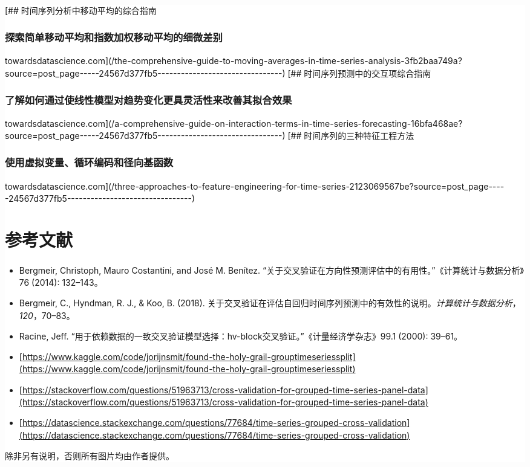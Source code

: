 [](/the-comprehensive-guide-to-moving-averages-in-time-series-analysis-3fb2baa749a?source=post_page-----24567d377fb5--------------------------------) [## 时间序列分析中移动平均的综合指南

### 探索简单移动平均和指数加权移动平均的细微差别

towardsdatascience.com](/the-comprehensive-guide-to-moving-averages-in-time-series-analysis-3fb2baa749a?source=post_page-----24567d377fb5--------------------------------) [](/a-comprehensive-guide-on-interaction-terms-in-time-series-forecasting-16bfa468ae?source=post_page-----24567d377fb5--------------------------------) [## 时间序列预测中的交互项综合指南

### 了解如何通过使线性模型对趋势变化更具灵活性来改善其拟合效果

towardsdatascience.com](/a-comprehensive-guide-on-interaction-terms-in-time-series-forecasting-16bfa468ae?source=post_page-----24567d377fb5--------------------------------) [](/three-approaches-to-feature-engineering-for-time-series-2123069567be?source=post_page-----24567d377fb5--------------------------------) [## 时间序列的三种特征工程方法

### 使用虚拟变量、循环编码和径向基函数

towardsdatascience.com](/three-approaches-to-feature-engineering-for-time-series-2123069567be?source=post_page-----24567d377fb5--------------------------------)

# 参考文献

+   Bergmeir, Christoph, Mauro Costantini, and José M. Benítez. “关于交叉验证在方向性预测评估中的有用性。”《计算统计与数据分析》76 (2014): 132–143。

+   Bergmeir, C., Hyndman, R. J., & Koo, B. (2018). 关于交叉验证在评估自回归时间序列预测中的有效性的说明。*计算统计与数据分析*，*120*，70–83。

+   Racine, Jeff. “用于依赖数据的一致交叉验证模型选择：hv-block交叉验证。”《计量经济学杂志》99.1 (2000): 39–61。

+   [https://www.kaggle.com/code/jorijnsmit/found-the-holy-grail-grouptimeseriessplit](https://www.kaggle.com/code/jorijnsmit/found-the-holy-grail-grouptimeseriessplit)

+   [https://stackoverflow.com/questions/51963713/cross-validation-for-grouped-time-series-panel-data](https://stackoverflow.com/questions/51963713/cross-validation-for-grouped-time-series-panel-data)

+   [https://datascience.stackexchange.com/questions/77684/time-series-grouped-cross-validation](https://datascience.stackexchange.com/questions/77684/time-series-grouped-cross-validation)

除非另有说明，否则所有图片均由作者提供。
